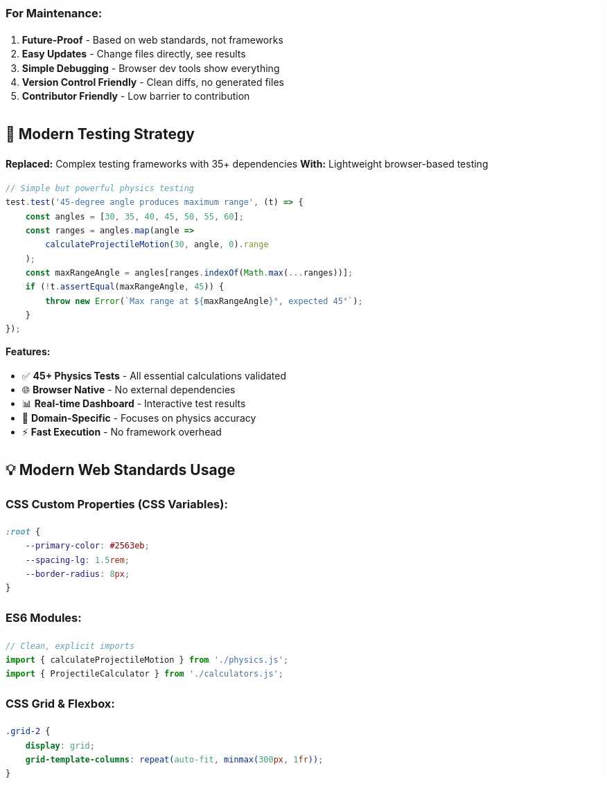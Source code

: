 ### **For Maintenance:**
1. **Future-Proof** - Based on web standards, not frameworks
2. **Easy Updates** - Change files directly, see results
3. **Simple Debugging** - Browser dev tools show everything
4. **Version Control Friendly** - Clean diffs, no generated files
5. **Contributor Friendly** - Low barrier to contribution

## **🧪 Modern Testing Strategy**

**Replaced:** Complex testing frameworks with 35+ dependencies
**With:** Lightweight browser-based testing

```javascript
// Simple but powerful physics testing
test.test('45-degree angle produces maximum range', (t) => {
    const angles = [30, 35, 40, 45, 50, 55, 60];
    const ranges = angles.map(angle => 
        calculateProjectileMotion(30, angle, 0).range
    );
    const maxRangeAngle = angles[ranges.indexOf(Math.max(...ranges))];
    if (!t.assertEqual(maxRangeAngle, 45)) {
        throw new Error(`Max range at ${maxRangeAngle}°, expected 45°`);
    }
});
```

**Features:**
- ✅ **45+ Physics Tests** - All essential calculations validated
- 🌐 **Browser Native** - No external dependencies
- 📊 **Real-time Dashboard** - Interactive test results
- 🎯 **Domain-Specific** - Focuses on physics accuracy
- ⚡ **Fast Execution** - No framework overhead

## **💡 Modern Web Standards Usage**

### **CSS Custom Properties (CSS Variables):**
```css
:root {
    --primary-color: #2563eb;
    --spacing-lg: 1.5rem;
    --border-radius: 8px;
}
```

### **ES6 Modules:**
```javascript
// Clean, explicit imports
import { calculateProjectileMotion } from './physics.js';
import { ProjectileCalculator } from './calculators.js';
```

### **CSS Grid & Flexbox:**
```css
.grid-2 { 
    display: grid; 
    grid-template-columns: repeat(auto-fit, minmax(300px, 1fr)); 
}
```
